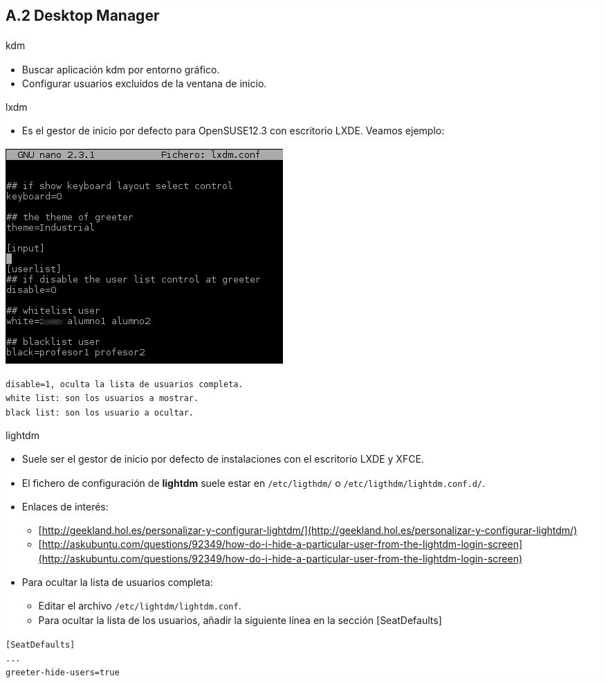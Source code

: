 ## A.2 Desktop Manager

kdm
* Buscar aplicación kdm por entorno gráfico.
* Configurar usuarios excluidos de la ventana de inicio.

lxdm
* Es el gestor de inicio por defecto para OpenSUSE12.3 con escritorio LXDE.
Veamos ejemplo:

![config-lxdm](./images/config-lxdm.png)
```
disable=1, oculta la lista de usuarios completa.
white list: son los usuarios a mostrar.
black list: son los usuario a ocultar.
```

lightdm
* Suele ser el gestor de inicio por defecto de instalaciones con el escritorio LXDE y XFCE.
* El fichero de configuración de **lightdm** suele estar en `/etc/ligthdm/`
o `/etc/ligthdm/lightdm.conf.d/`.
* Enlaces de interés:
    * [http://geekland.hol.es/personalizar-y-configurar-lightdm/](http://geekland.hol.es/personalizar-y-configurar-lightdm/)
    * [http://askubuntu.com/questions/92349/how-do-i-hide-a-particular-user-from-the-lightdm-login-screen](http://askubuntu.com/questions/92349/how-do-i-hide-a-particular-user-from-the-lightdm-login-screen)

* Para ocultar la lista de usuarios completa:
    * Editar el archivo `/etc/lightdm/lightdm.conf`.
    * Para ocultar la lista de los usuarios, añadir la siguiente línea en la sección [SeatDefaults]
```
[SeatDefaults]
...
greeter-hide-users=true
```
